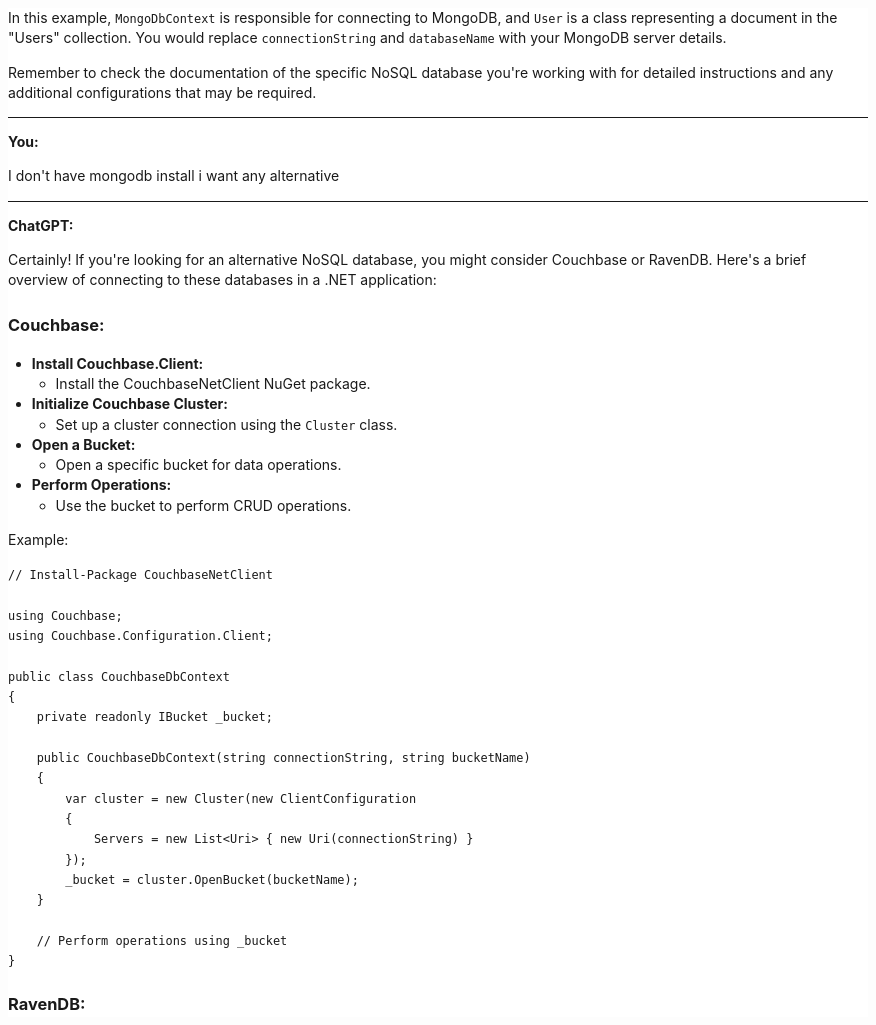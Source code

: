 In this example, `MongoDbContext` is responsible for connecting to MongoDB, and `User` is a class representing a document in the "Users" collection. You would replace `connectionString` and `databaseName` with your MongoDB server details.

Remember to check the documentation of the specific NoSQL database you're working with for detailed instructions and any additional configurations that may be required.



------------------

**You:**

I don't have mongodb install i want any alternative

------------------

**ChatGPT:**

Certainly! If you're looking for an alternative NoSQL database, you might consider Couchbase or RavenDB. Here's a brief overview of connecting to these databases in a .NET application:

### Couchbase:

- **Install Couchbase.Client:**
   - Install the CouchbaseNetClient NuGet package.
- **Initialize Couchbase Cluster:**
   - Set up a cluster connection using the `Cluster` class.
- **Open a Bucket:**
   - Open a specific bucket for data operations.
- **Perform Operations:**
   - Use the bucket to perform CRUD operations.

Example:

```csharp<button class="flex gap-1 items-center"><svg width="24" height="24" viewBox="0 0 24 24" fill="none" xmlns="http://www.w3.org/2000/svg" class="icon-sm"><path fill-rule="evenodd" clip-rule="evenodd" d="M12 4C10.8954 4 10 4.89543 10 6H14C14 4.89543 13.1046 4 12 4ZM8.53513 4C9.22675 2.8044 10.5194 2 12 2C13.4806 2 14.7733 2.8044 15.4649 4H17C18.6569 4 20 5.34315 20 7V19C20 20.6569 18.6569 22 17 22H7C5.34315 22 4 20.6569 4 19V7C4 5.34315 5.34315 4 7 4H8.53513ZM8 6H7C6.44772 6 6 6.44772 6 7V19C6 19.5523 6.44772 20 7 20H17C17.5523 20 18 19.5523 18 19V7C18 6.44772 17.5523 6 17 6H16C16 7.10457 15.1046 8 14 8H10C8.89543 8 8 7.10457 8 6Z" fill="currentColor"></path></svg>Copy code</button>
// Install-Package CouchbaseNetClient

using Couchbase;
using Couchbase.Configuration.Client;

public class CouchbaseDbContext
{
    private readonly IBucket _bucket;

    public CouchbaseDbContext(string connectionString, string bucketName)
    {
        var cluster = new Cluster(new ClientConfiguration
        {
            Servers = new List<Uri> { new Uri(connectionString) }
        });
        _bucket = cluster.OpenBucket(bucketName);
    }

    // Perform operations using _bucket
}

```
### RavenDB:
